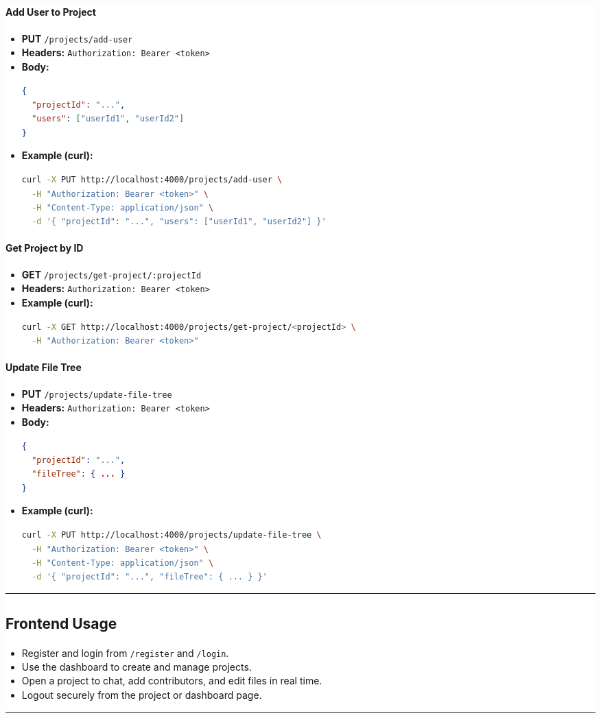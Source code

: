 #### Add User to Project
- **PUT** `/projects/add-user`
- **Headers:** `Authorization: Bearer <token>`
- **Body:**
  ```json
  {
    "projectId": "...",
    "users": ["userId1", "userId2"]
  }
  ```
- **Example (curl):**
  ```sh
  curl -X PUT http://localhost:4000/projects/add-user \
    -H "Authorization: Bearer <token>" \
    -H "Content-Type: application/json" \
    -d '{ "projectId": "...", "users": ["userId1", "userId2"] }'
  ```

#### Get Project by ID
- **GET** `/projects/get-project/:projectId`
- **Headers:** `Authorization: Bearer <token>`
- **Example (curl):**
  ```sh
  curl -X GET http://localhost:4000/projects/get-project/<projectId> \
    -H "Authorization: Bearer <token>"
  ```

#### Update File Tree
- **PUT** `/projects/update-file-tree`
- **Headers:** `Authorization: Bearer <token>`
- **Body:**
  ```json
  {
    "projectId": "...",
    "fileTree": { ... }
  }
  ```
- **Example (curl):**
  ```sh
  curl -X PUT http://localhost:4000/projects/update-file-tree \
    -H "Authorization: Bearer <token>" \
    -H "Content-Type: application/json" \
    -d '{ "projectId": "...", "fileTree": { ... } }'
  ```

---

## Frontend Usage

- Register and login from `/register` and `/login`.
- Use the dashboard to create and manage projects.
- Open a project to chat, add contributors, and edit files in real time.
- Logout securely from the project or dashboard page.

---